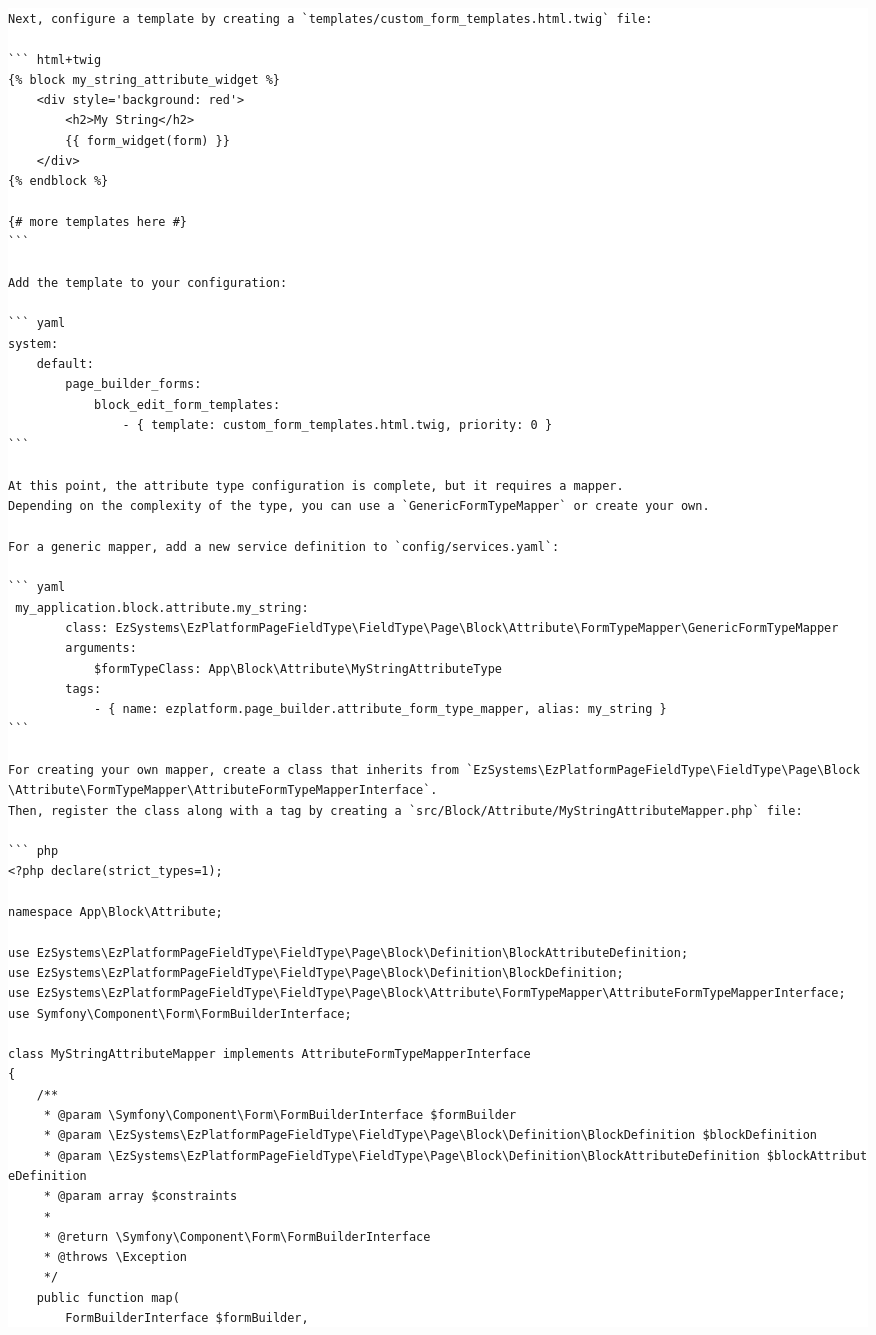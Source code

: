     Next, configure a template by creating a `templates/custom_form_templates.html.twig` file:

    ``` html+twig
    {% block my_string_attribute_widget %}
        <div style='background: red'>
            <h2>My String</h2>
            {{ form_widget(form) }}
        </div>
    {% endblock %}

    {# more templates here #}
    ```

    Add the template to your configuration:

    ``` yaml
    system:
        default:
            page_builder_forms:
                block_edit_form_templates:
                    - { template: custom_form_templates.html.twig, priority: 0 }
    ```

    At this point, the attribute type configuration is complete, but it requires a mapper.
    Depending on the complexity of the type, you can use a `GenericFormTypeMapper` or create your own.

    For a generic mapper, add a new service definition to `config/services.yaml`:

    ``` yaml
     my_application.block.attribute.my_string:
            class: EzSystems\EzPlatformPageFieldType\FieldType\Page\Block\Attribute\FormTypeMapper\GenericFormTypeMapper
            arguments:
                $formTypeClass: App\Block\Attribute\MyStringAttributeType
            tags:
                - { name: ezplatform.page_builder.attribute_form_type_mapper, alias: my_string }
    ```

    For creating your own mapper, create a class that inherits from `EzSystems\EzPlatformPageFieldType\FieldType\Page\Block\Attribute\FormTypeMapper\AttributeFormTypeMapperInterface`.
    Then, register the class along with a tag by creating a `src/Block/Attribute/MyStringAttributeMapper.php` file:

    ``` php
    <?php declare(strict_types=1);

    namespace App\Block\Attribute;

    use EzSystems\EzPlatformPageFieldType\FieldType\Page\Block\Definition\BlockAttributeDefinition;
    use EzSystems\EzPlatformPageFieldType\FieldType\Page\Block\Definition\BlockDefinition;
    use EzSystems\EzPlatformPageFieldType\FieldType\Page\Block\Attribute\FormTypeMapper\AttributeFormTypeMapperInterface;
    use Symfony\Component\Form\FormBuilderInterface;

    class MyStringAttributeMapper implements AttributeFormTypeMapperInterface
    {
        /**
         * @param \Symfony\Component\Form\FormBuilderInterface $formBuilder
         * @param \EzSystems\EzPlatformPageFieldType\FieldType\Page\Block\Definition\BlockDefinition $blockDefinition
         * @param \EzSystems\EzPlatformPageFieldType\FieldType\Page\Block\Definition\BlockAttributeDefinition $blockAttributeDefinition
         * @param array $constraints
         *
         * @return \Symfony\Component\Form\FormBuilderInterface
         * @throws \Exception
         */
        public function map(
            FormBuilderInterface $formBuilder,